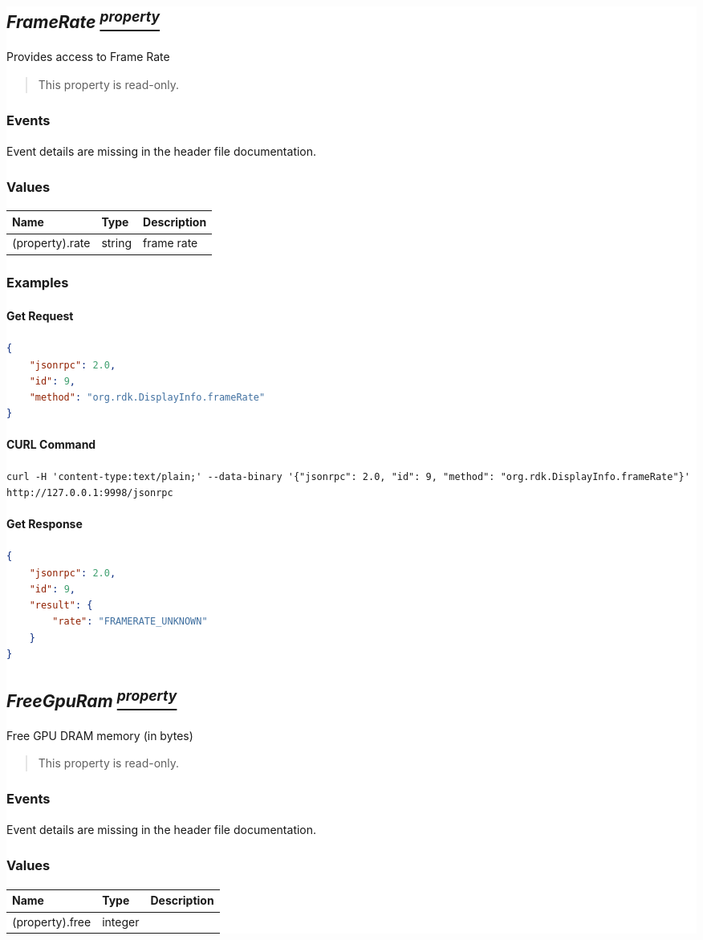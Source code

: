 <a id="property.FrameRate"></a>
## *FrameRate [<sup>property</sup>](#head.Properties)*

Provides access to Frame Rate

> This property is read-only.
### Events
Event details are missing in the header file documentation.
### Values
| Name | Type | Description |
| :-------- | :-------- | :-------- |
| (property).rate | string | frame rate |

### Examples


#### Get Request

```json
{
    "jsonrpc": 2.0,
    "id": 9,
    "method": "org.rdk.DisplayInfo.frameRate"
}
```


#### CURL Command

```curl
curl -H 'content-type:text/plain;' --data-binary '{"jsonrpc": 2.0, "id": 9, "method": "org.rdk.DisplayInfo.frameRate"}' http://127.0.0.1:9998/jsonrpc
```


#### Get Response

```json
{
    "jsonrpc": 2.0,
    "id": 9,
    "result": {
        "rate": "FRAMERATE_UNKNOWN"
    }
}
```

<a id="property.FreeGpuRam"></a>
## *FreeGpuRam [<sup>property</sup>](#head.Properties)*

Free GPU DRAM memory (in bytes)

> This property is read-only.
### Events
Event details are missing in the header file documentation.
### Values
| Name | Type | Description |
| :-------- | :-------- | :-------- |
| (property).free | integer |  |
